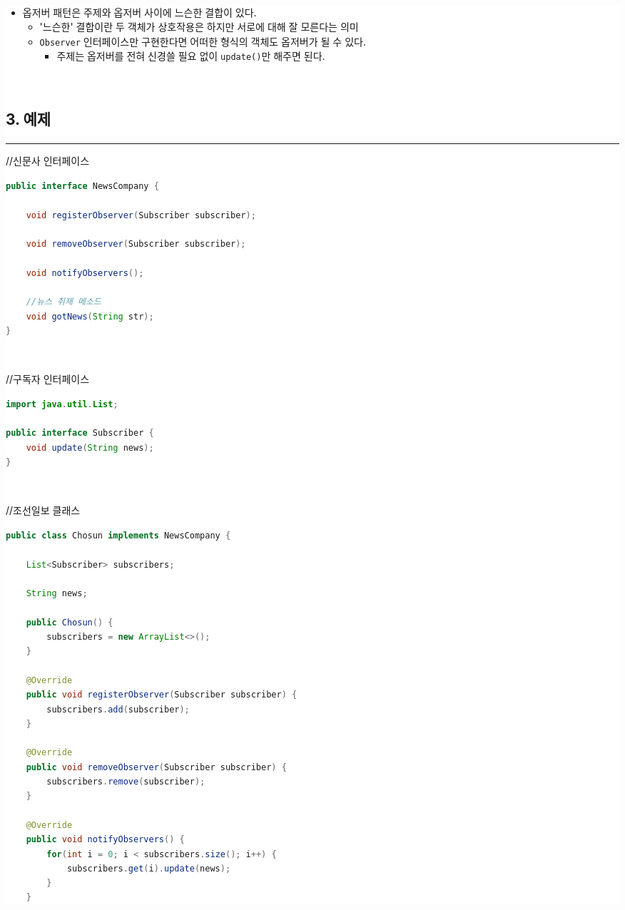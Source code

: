 + 옵저버 패턴은 주제와 옵저버 사이에 느슨한 결합이 있다.
	+ '느슨한' 결합이란 두 객체가 상호작용은 하지만 서로에 대해 잘 모른다는 의미
	+ `Observer` 인터페이스만 구현한다면 어떠한 형식의 객체도 옵저버가 될 수 있다.
		+ 주제는 옵저버를 전혀 신경쓸 필요 없이 `update()`만 해주면 된다.

<br>

## 3. 예제 ##
----

//신문사 인터페이스
~~~ java
public interface NewsCompany {

    void registerObserver(Subscriber subscriber);

    void removeObserver(Subscriber subscriber);

    void notifyObservers();

    //뉴스 취재 메소드
    void gotNews(String str);
}
~~~

<br>

//구독자 인터페이스
~~~ java
import java.util.List;

public interface Subscriber {
    void update(String news);
}
~~~

<br>

//조선일보 클래스
~~~ java
public class Chosun implements NewsCompany {

    List<Subscriber> subscribers;

    String news;

    public Chosun() {
        subscribers = new ArrayList<>();
    }

    @Override
    public void registerObserver(Subscriber subscriber) {
        subscribers.add(subscriber);
    }

    @Override
    public void removeObserver(Subscriber subscriber) {
        subscribers.remove(subscriber);
    }

    @Override
    public void notifyObservers() {
        for(int i = 0; i < subscribers.size(); i++) {
            subscribers.get(i).update(news);
        }
    }
~~~